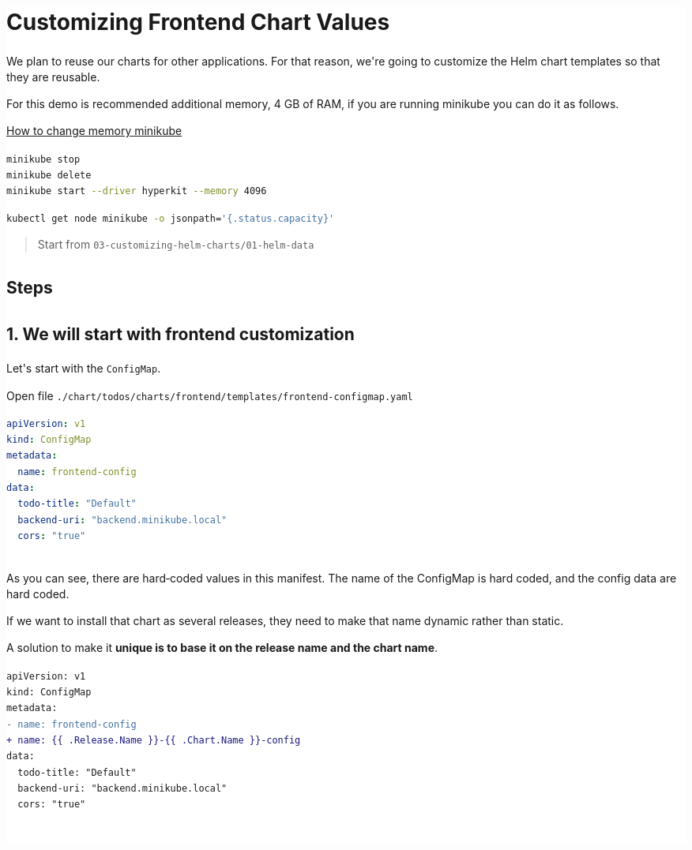 # Customizing Frontend Chart Values

We plan to reuse our charts for other applications. For that reason, we're going to customize the Helm chart templates so that they are reusable. 

For this demo is recommended additional memory, 4 GB of RAM, if you are running minikube you can do it as follows.

[How to change memory minikube](https://www.shellhacks.com/minikube-start-with-more-memory-cpus/)

```bash
minikube stop
minikube delete
minikube start --driver hyperkit --memory 4096 
```

```bash
kubectl get node minikube -o jsonpath='{.status.capacity}'
```

> Start from `03-customizing-helm-charts/01-helm-data` 

## Steps

## 1. We will start with frontend customization

Let's start with the `ConfigMap`. 

Open file `./chart/todos/charts/frontend/templates/frontend-configmap.yaml`

```yaml
apiVersion: v1
kind: ConfigMap
metadata:
  name: frontend-config
data:
  todo-title: "Default"
  backend-uri: "backend.minikube.local"
  cors: "true"
 
```

As you can see, there are hard‑coded values in this manifest. The name of the ConfigMap is hard coded, and the config data are hard coded. 

If we want to install that chart as several releases, they need to make that name dynamic rather than static. 

A solution to make it **unique is to base it on the release name and the chart name**. 

```diff
apiVersion: v1
kind: ConfigMap
metadata:
- name: frontend-config
+ name: {{ .Release.Name }}-{{ .Chart.Name }}-config
data:
  todo-title: "Default"
  backend-uri: "backend.minikube.local"
  cors: "true"

 
```
